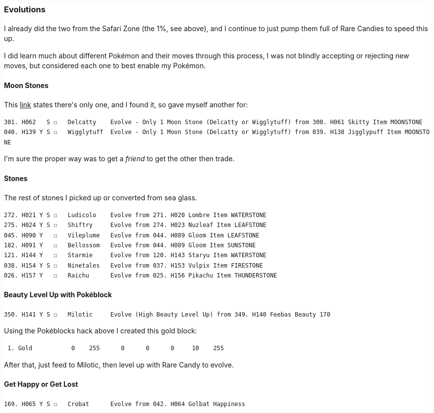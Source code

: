 
### Evolutions

I already did the two from the Safari Zone (the 1%, see above), and I continue to just pump them full of Rare Candies to speed this up.

I did learn much about different Pokémon and their moves through this process, I was not blindly accepting or rejecting new moves, but considered each one to best enable my Pokémon.


#### Moon Stones

This [link](https://gaming.stackexchange.com/questions/331102/how-many-pokemon-can-be-obtained-only-in-emerald) states there's only one, and I found it, so gave myself another for:

```
301. H062   S ☐   Delcatty    Evolve - Only 1 Moon Stone (Delcatty or Wigglytuff) from 300. H061 Skitty Item MOONSTONE
040. H139 Y S ☐   Wigglytuff  Evolve - Only 1 Moon Stone (Delcatty or Wigglytuff) from 039. H138 Jigglypuff Item MOONSTONE
```

I'm sure the proper way was to get a _friend_ to get the other then trade.


#### Stones

The rest of stones I picked up or converted from sea glass.

```
272. H021 Y S ☐   Ludicolo    Evolve from 271. H020 Lombre Item WATERSTONE
275. H024 Y S ☐   Shiftry     Evolve from 274. H023 Nuzleaf Item LEAFSTONE
045. H090 Y   ☐   Vileplume   Evolve from 044. H089 Gloom Item LEAFSTONE
182. H091 Y   ☐   Bellossom   Evolve from 044. H089 Gloom Item SUNSTONE
121. H144 Y   ☐   Starmie     Evolve from 120. H143 Staryu Item WATERSTONE
038. H154 Y S ☐   Ninetales   Evolve from 037. H153 Vulpix Item FIRESTONE
026. H157 Y   ☐   Raichu      Evolve from 025. H156 Pikachu Item THUNDERSTONE
```

#### Beauty Level Up with Pokéblock

```
350. H141 Y S ☐   Milotic     Evolve (High Beauty Level Up) from 349. H140 Feebas Beauty 170
```

Using the Pokéblocks hack above I created this gold block:

```
 1. Gold           0    255      0      0      0     10    255
```

After that, just feed to Milotic, then level up with Rare Candy to evolve.


#### Get Happy or Get Lost

```
169. H065 Y S ☐   Crobat      Evolve from 042. H064 Golbat Happiness
```
